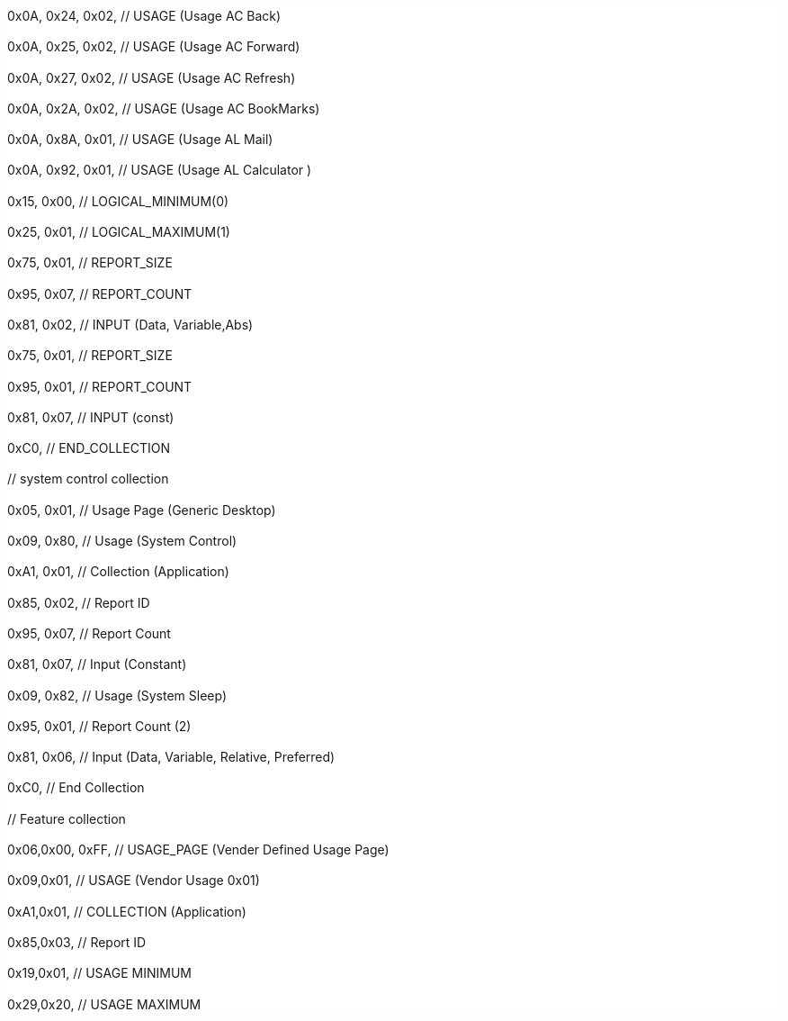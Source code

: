    0x0A, 0x24, 0x02,  //  USAGE (Usage AC Back)
 
   0x0A, 0x25, 0x02,  //  USAGE (Usage AC Forward)
 
   0x0A, 0x27, 0x02,  //  USAGE (Usage AC Refresh)
 
   0x0A, 0x2A, 0x02,  //  USAGE (Usage AC BookMarks)
 
   0x0A, 0x8A, 0x01,  //  USAGE (Usage AL Mail)
 
   0x0A, 0x92, 0x01,  //  USAGE (Usage AL Calculator )
 
   0x15, 0x00,  //  LOGICAL_MINIMUM(0)
 
   0x25, 0x01,  //  LOGICAL_MAXIMUM(1)  
 
   0x75, 0x01,  //  REPORT_SIZE 
 
   0x95, 0x07,  //  REPORT_COUNT 
 
   0x81, 0x02,  //  INPUT (Data, Variable,Abs)
 
   0x75, 0x01,  //  REPORT_SIZE 
 
   0x95, 0x01,  //  REPORT_COUNT
 
   0x81, 0x07,  //  INPUT (const)
 
   0xC0,  // END_COLLECTION
 
   // system control collection
 
   0x05, 0x01,  // Usage Page (Generic Desktop)
 
   0x09, 0x80,  // Usage (System Control)
 
   0xA1, 0x01,  // Collection (Application)
 
   0x85, 0x02,  //  Report ID 
 
   0x95, 0x07,  //  Report Count 
 
   0x81, 0x07,  //  Input (Constant)  
 
   0x09, 0x82,  //  Usage (System Sleep)
 
   0x95, 0x01,  //  Report Count (2)
 
   0x81, 0x06,  //  Input (Data, Variable, Relative, Preferred)
 
   0xC0,  // End Collection
 
   // Feature collection
 
   0x06,0x00, 0xFF,  // USAGE_PAGE (Vender Defined Usage Page)
 
   0x09,0x01,  // USAGE (Vendor Usage 0x01)
 
   0xA1,0x01,  // COLLECTION (Application)
 
   0x85,0x03,  // Report ID 
 
   0x19,0x01,  //  USAGE MINIMUM 
 
   0x29,0x20,  //  USAGE MAXIMUM 
 